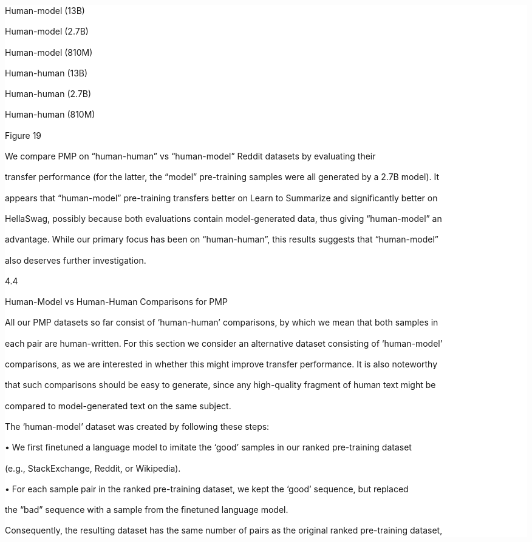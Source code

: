 Human-model (13B)

Human-model (2.7B)

Human-model (810M)

Human-human (13B)

Human-human (2.7B)

Human-human (810M)

Figure 19

We compare PMP on “human-human” vs “human-model” Reddit datasets by evaluating their

transfer performance (for the latter, the “model” pre-training samples were all generated by a 2.7B model). It

appears that “human-model” pre-training transfers better on Learn to Summarize and signiﬁcantly better on

HellaSwag, possibly because both evaluations contain model-generated data, thus giving “human-model” an

advantage. While our primary focus has been on “human-human”, this results suggests that “human-model”

also deserves further investigation.

4.4

Human-Model vs Human-Human Comparisons for PMP

All our PMP datasets so far consist of ‘human-human’ comparisons, by which we mean that both samples in

each pair are human-written. For this section we consider an alternative dataset consisting of ‘human-model’

comparisons, as we are interested in whether this might improve transfer performance. It is also noteworthy

that such comparisons should be easy to generate, since any high-quality fragment of human text might be

compared to model-generated text on the same subject.

The ‘human-model’ dataset was created by following these steps:

• We ﬁrst ﬁnetuned a language model to imitate the ‘good’ samples in our ranked pre-training dataset

(e.g., StackExchange, Reddit, or Wikipedia).

• For each sample pair in the ranked pre-training dataset, we kept the ‘good’ sequence, but replaced

the “bad” sequence with a sample from the ﬁnetuned language model.

Consequently, the resulting dataset has the same number of pairs as the original ranked pre-training dataset,
